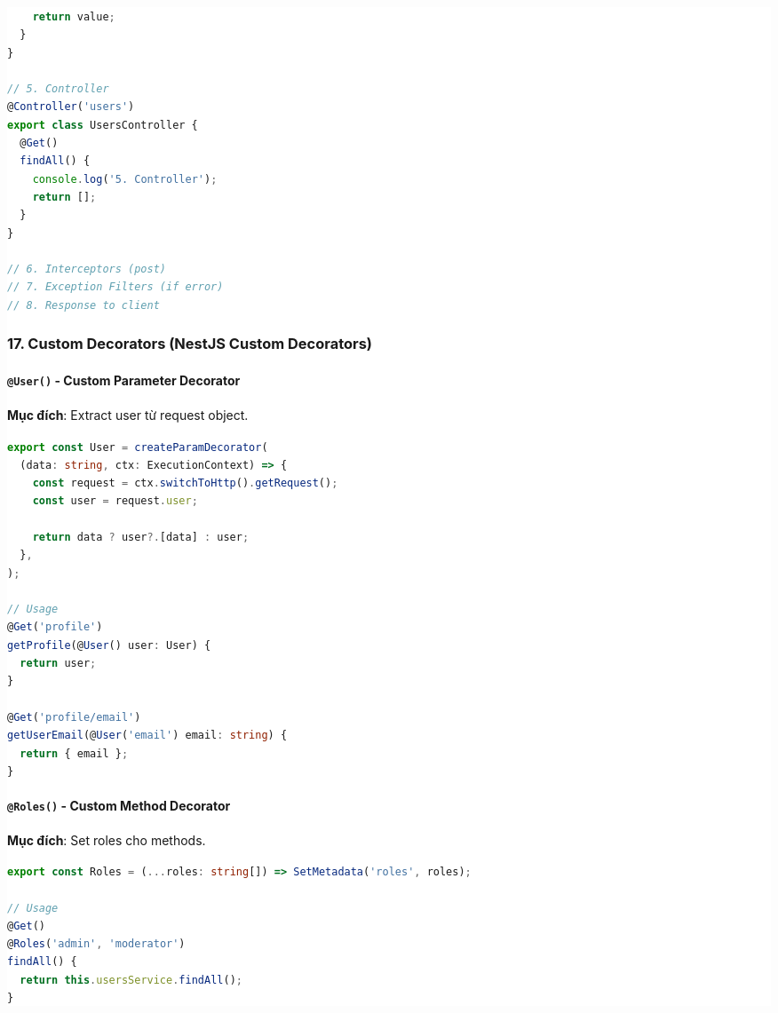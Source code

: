 ```typescript
    return value;
  }
}

// 5. Controller
@Controller('users')
export class UsersController {
  @Get()
  findAll() {
    console.log('5. Controller');
    return [];
  }
}

// 6. Interceptors (post)
// 7. Exception Filters (if error)
// 8. Response to client
```

### 17. Custom Decorators (NestJS Custom Decorators)

#### `@User()` - Custom Parameter Decorator

**Mục đích**: Extract user từ request object.

```typescript
export const User = createParamDecorator(
  (data: string, ctx: ExecutionContext) => {
    const request = ctx.switchToHttp().getRequest();
    const user = request.user;

    return data ? user?.[data] : user;
  },
);

// Usage
@Get('profile')
getProfile(@User() user: User) {
  return user;
}

@Get('profile/email')
getUserEmail(@User('email') email: string) {
  return { email };
}
```

#### `@Roles()` - Custom Method Decorator

**Mục đích**: Set roles cho methods.

```typescript
export const Roles = (...roles: string[]) => SetMetadata('roles', roles);

// Usage
@Get()
@Roles('admin', 'moderator')
findAll() {
  return this.usersService.findAll();
}
```
